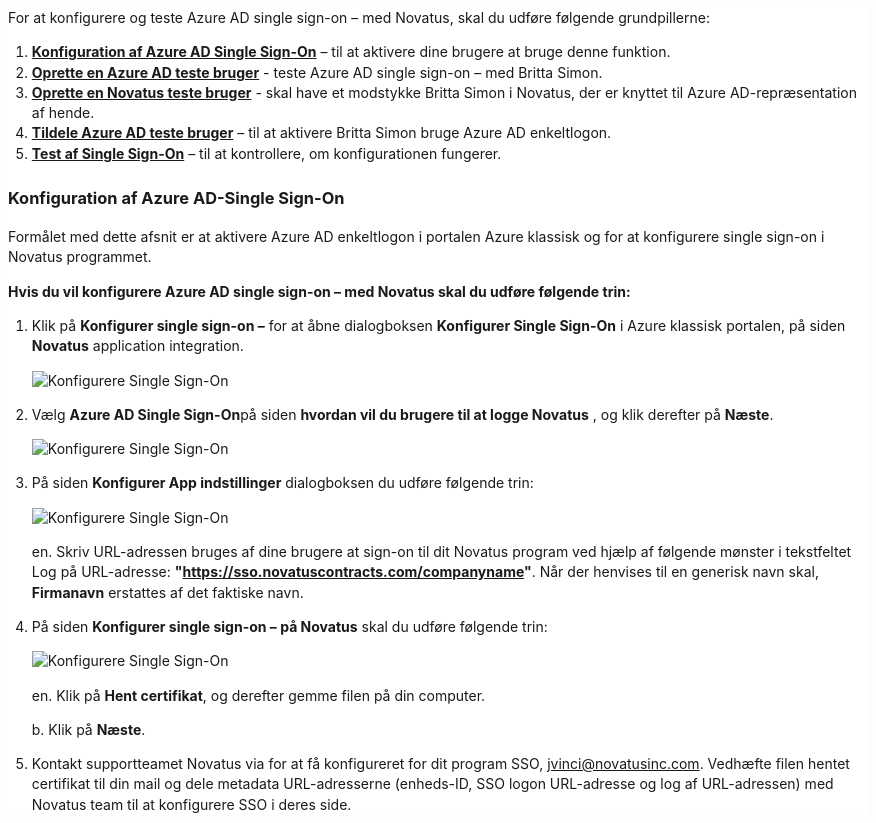 For at konfigurere og teste Azure AD single sign-on – med Novatus, skal du udføre følgende grundpillerne:

1. **[Konfiguration af Azure AD Single Sign-On](#configuring-azure-ad-single-single-sign-on)** – til at aktivere dine brugere at bruge denne funktion.
2. **[Oprette en Azure AD teste bruger](#creating-an-azure-ad-test-user)** - teste Azure AD single sign-on – med Britta Simon.
4. **[Oprette en Novatus teste bruger](#creating-a-Novatus-test-user)** - skal have et modstykke Britta Simon i Novatus, der er knyttet til Azure AD-repræsentation af hende.
5. **[Tildele Azure AD teste bruger](#assigning-the-azure-ad-test-user)** – til at aktivere Britta Simon bruge Azure AD enkeltlogon.
5. **[Test af Single Sign-On](#testing-single-sign-on)** – til at kontrollere, om konfigurationen fungerer.

### <a name="configuring-azure-ad-single-sign-on"></a>Konfiguration af Azure AD-Single Sign-On

Formålet med dette afsnit er at aktivere Azure AD enkeltlogon i portalen Azure klassisk og for at konfigurere single sign-on i Novatus programmet.



**Hvis du vil konfigurere Azure AD single sign-on – med Novatus skal du udføre følgende trin:**

1. Klik på **Konfigurer single sign-on –** for at åbne dialogboksen **Konfigurer Single Sign-On** i Azure klassisk portalen, på siden **Novatus** application integration.

    ![Konfigurere Single Sign-On][6] 

2. Vælg **Azure AD Single Sign-On**på siden **hvordan vil du brugere til at logge Novatus** , og klik derefter på **Næste**.

    ![Konfigurere Single Sign-On](./media/active-directory-saas-novatus-tutorial/tutorial_novatus_03.png) 

3. På siden **Konfigurer App indstillinger** dialogboksen du udføre følgende trin:

    ![Konfigurere Single Sign-On](./media/active-directory-saas-novatus-tutorial/tutorial_novatus_04.png) 


    en. Skriv URL-adressen bruges af dine brugere at sign-on til dit Novatus program ved hjælp af følgende mønster i tekstfeltet Log på URL-adresse: **"https://sso.novatuscontracts.com/companyname"**. Når der henvises til en generisk navn skal, **Firmanavn** erstattes af det faktiske navn.


4. På siden **Konfigurer single sign-on – på Novatus** skal du udføre følgende trin:

    ![Konfigurere Single Sign-On](./media/active-directory-saas-novatus-tutorial/tutorial_novatus_05.png) 

    en. Klik på **Hent certifikat**, og derefter gemme filen på din computer.

    b. Klik på **Næste**.


5. Kontakt supportteamet Novatus via for at få konfigureret for dit program SSO, jvinci@novatusinc.com. Vedhæfte filen hentet certifikat til din mail og dele metadata URL-adresserne (enheds-ID, SSO logon URL-adresse og log af URL-adressen) med Novatus team til at konfigurere SSO i deres side.



[1]: ./media/active-directory-saas-novatus-tutorial/tutorial_general_01.png
[2]: ./media/active-directory-saas-novatus-tutorial/tutorial_general_02.png
[3]: ./media/active-directory-saas-novatus-tutorial/tutorial_general_03.png
[4]: ./media/active-directory-saas-novatus-tutorial/tutorial_general_04.png
[6]: ./media/active-directory-saas-novatus-tutorial/tutorial_general_05.png
[10]: ./media/active-directory-saas-novatus-tutorial/tutorial_general_06.png
[11]: ./media/active-directory-saas-novatus-tutorial/tutorial_general_07.png
[20]: ./media/active-directory-saas-novatus-tutorial/tutorial_general_100.png
[200]: ./media/active-directory-saas-novatus-tutorial/tutorial_general_200.png
[201]: ./media/active-directory-saas-novatus-tutorial/tutorial_general_201.png
[203]: ./media/active-directory-saas-novatus-tutorial/tutorial_general_203.png
[204]: ./media/active-directory-saas-novatus-tutorial/tutorial_general_204.png
[205]: ./media/active-directory-saas-novatus-tutorial/tutorial_general_205.png
